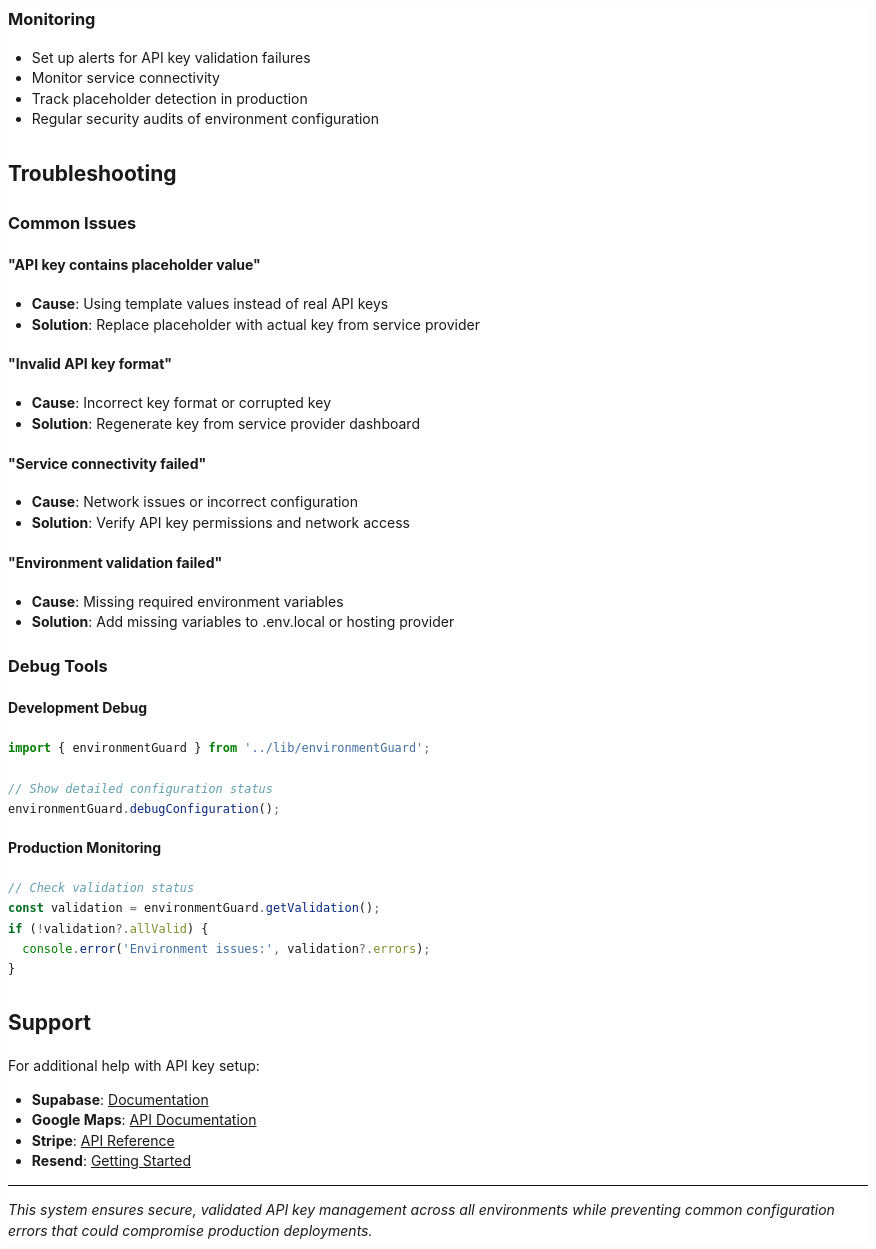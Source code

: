 ### Monitoring
- Set up alerts for API key validation failures
- Monitor service connectivity
- Track placeholder detection in production
- Regular security audits of environment configuration

## Troubleshooting

### Common Issues

#### "API key contains placeholder value"
- **Cause**: Using template values instead of real API keys
- **Solution**: Replace placeholder with actual key from service provider

#### "Invalid API key format"
- **Cause**: Incorrect key format or corrupted key
- **Solution**: Regenerate key from service provider dashboard

#### "Service connectivity failed"
- **Cause**: Network issues or incorrect configuration
- **Solution**: Verify API key permissions and network access

#### "Environment validation failed"
- **Cause**: Missing required environment variables
- **Solution**: Add missing variables to .env.local or hosting provider

### Debug Tools

#### Development Debug
```typescript
import { environmentGuard } from '../lib/environmentGuard';

// Show detailed configuration status
environmentGuard.debugConfiguration();
```

#### Production Monitoring
```typescript
// Check validation status
const validation = environmentGuard.getValidation();
if (!validation?.allValid) {
  console.error('Environment issues:', validation?.errors);
}
```

## Support

For additional help with API key setup:
- **Supabase**: [Documentation](https://supabase.com/docs)
- **Google Maps**: [API Documentation](https://developers.google.com/maps/documentation)
- **Stripe**: [API Reference](https://stripe.com/docs/api)
- **Resend**: [Getting Started](https://resend.com/docs)

---

*This system ensures secure, validated API key management across all environments while preventing common configuration errors that could compromise production deployments.*